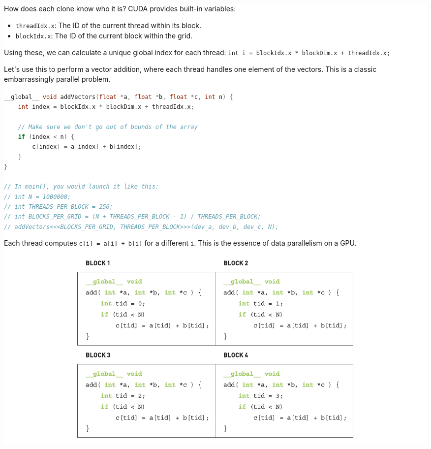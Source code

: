 How does each clone know who it is? CUDA provides built-in variables:
*   `threadIdx.x`: The ID of the current thread within its block.
*   `blockIdx.x`: The ID of the current block within the grid.

Using these, we can calculate a unique global index for each thread:
`int i = blockIdx.x * blockDim.x + threadIdx.x;`

Let's use this to perform a vector addition, where each thread handles one element of the vectors. This is a classic embarrassingly parallel problem.

```c++
__global__ void addVectors(float *a, float *b, float *c, int n) {
    int index = blockIdx.x * blockDim.x + threadIdx.x;
    
    // Make sure we don't go out of bounds of the array
    if (index < n) {
        c[index] = a[index] + b[index];
    }
}

// In main(), you would launch it like this:
// int N = 1000000;
// int THREADS_PER_BLOCK = 256;
// int BLOCKS_PER_GRID = (N + THREADS_PER_BLOCK - 1) / THREADS_PER_BLOCK;
// addVectors<<<BLOCKS_PER_GRID, THREADS_PER_BLOCK>>>(dev_a, dev_b, dev_c, N);
```
Each thread computes `c[i] = a[i] + b[i]` for a different `i`. This is the essence of data parallelism on a GPU.

<div align="center">
<img src="assets/day-3-0.jpeg" alt="Image from "CUDA by Example", a fantastic visual of the grid/block/thread hierarchy" width="600"/>
</div>
